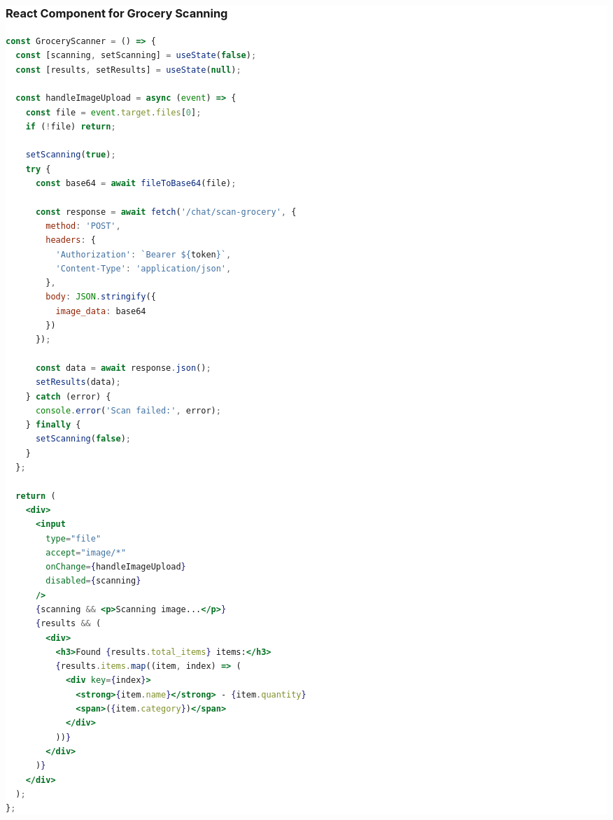 ### React Component for Grocery Scanning
```jsx
const GroceryScanner = () => {
  const [scanning, setScanning] = useState(false);
  const [results, setResults] = useState(null);

  const handleImageUpload = async (event) => {
    const file = event.target.files[0];
    if (!file) return;

    setScanning(true);
    try {
      const base64 = await fileToBase64(file);
      
      const response = await fetch('/chat/scan-grocery', {
        method: 'POST',
        headers: {
          'Authorization': `Bearer ${token}`,
          'Content-Type': 'application/json',
        },
        body: JSON.stringify({
          image_data: base64
        })
      });
      
      const data = await response.json();
      setResults(data);
    } catch (error) {
      console.error('Scan failed:', error);
    } finally {
      setScanning(false);
    }
  };

  return (
    <div>
      <input 
        type="file" 
        accept="image/*"
        onChange={handleImageUpload}
        disabled={scanning}
      />
      {scanning && <p>Scanning image...</p>}
      {results && (
        <div>
          <h3>Found {results.total_items} items:</h3>
          {results.items.map((item, index) => (
            <div key={index}>
              <strong>{item.name}</strong> - {item.quantity} 
              <span>({item.category})</span>
            </div>
          ))}
        </div>
      )}
    </div>
  );
};
```
